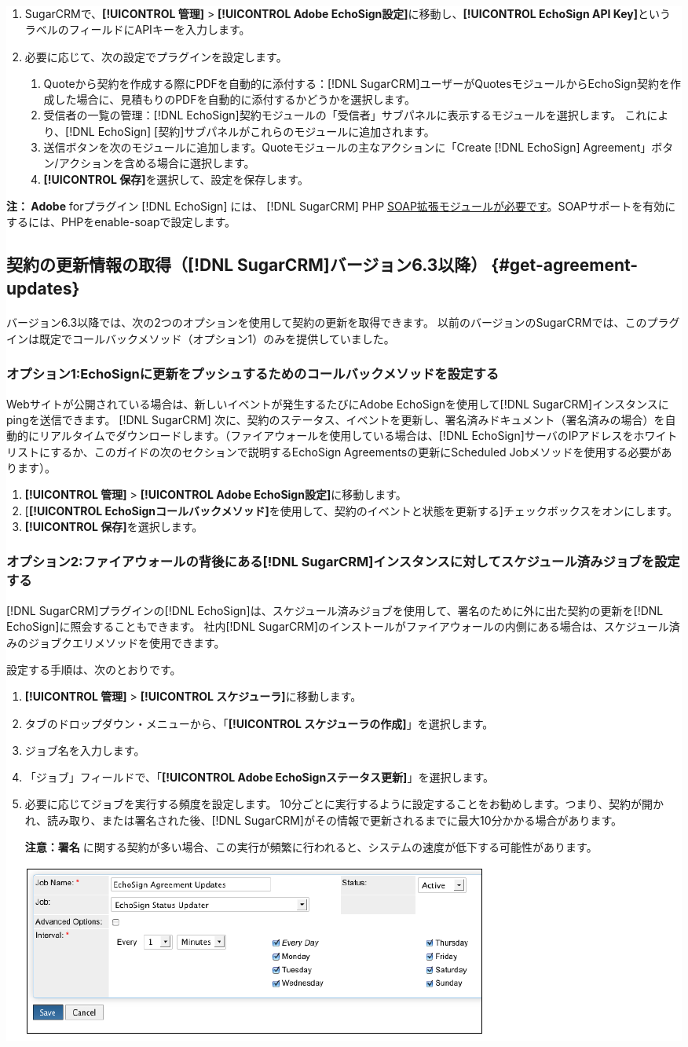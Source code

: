 1. SugarCRMで、**[!UICONTROL 管理]** > **[!UICONTROL Adobe EchoSign設定]**&#x200B;に移動し、**[!UICONTROL EchoSign API Key]**&#x200B;というラベルのフィールドにAPIキーを入力します。
1. 必要に応じて、次の設定でプラグインを設定します。

   1. Quoteから契約を作成する際にPDFを自動的に添付する：[!DNL SugarCRM]ユーザーがQuotesモジュールからEchoSign契約を作成した場合に、見積もりのPDFを自動的に添付するかどうかを選択します。
   1. 受信者の一覧の管理：[!DNL EchoSign]契約モジュールの「受信者」サブパネルに表示するモジュールを選択します。 これにより、[!DNL EchoSign] [契約]サブパネルがこれらのモジュールに追加されます。
   1. 送信ボタンを次のモジュールに追加します。Quoteモジュールの主なアクションに「Create [!DNL EchoSign] Agreement」ボタン/アクションを含める場合に選択します。
   1. **[!UICONTROL 保存]**&#x200B;を選択して、設定を保存します。

**注： Adobe** forプラグイン [!DNL EchoSign] には、 [!DNL SugarCRM] PHP  [SOAP拡張モジュールが必要です](http://www.php.net/manual/en/book.soap.php)。SOAPサポートを有効にするには、PHPをenable-soapで設定します。

## 契約の更新情報の取得（[!DNL SugarCRM]バージョン6.3以降） {#get-agreement-updates}

バージョン6.3以降では、次の2つのオプションを使用して契約の更新を取得できます。 以前のバージョンのSugarCRMでは、このプラグインは既定でコールバックメソッド（オプション1）のみを提供していました。

### オプション1:EchoSignに更新をプッシュするためのコールバックメソッドを設定する

Webサイトが公開されている場合は、新しいイベントが発生するたびにAdobe EchoSignを使用して[!DNL SugarCRM]インスタンスにpingを送信できます。 [!DNL SugarCRM] 次に、契約のステータス、イベントを更新し、署名済みドキュメント（署名済みの場合）を自動的にリアルタイムでダウンロードします。（ファイアウォールを使用している場合は、[!DNL EchoSign]サーバのIPアドレスをホワイトリストにするか、このガイドの次のセクションで説明するEchoSign Agreementsの更新にScheduled Jobメソッドを使用する必要があります）。

1. **[!UICONTROL 管理]** > **[!UICONTROL Adobe EchoSign設定]**&#x200B;に移動します。
1. [**[!UICONTROL EchoSignコールバックメソッド]**&#x200B;を使用して、契約のイベントと状態を更新する]チェックボックスをオンにします。
1. **[!UICONTROL 保存]**&#x200B;を選択します。

### オプション2:ファイアウォールの背後にある[!DNL SugarCRM]インスタンスに対してスケジュール済みジョブを設定する

[!DNL SugarCRM]プラグインの[!DNL EchoSign]は、スケジュール済みジョブを使用して、署名のために外に出た契約の更新を[!DNL EchoSign]に照会することもできます。 社内[!DNL SugarCRM]のインストールがファイアウォールの内側にある場合は、スケジュール済みのジョブクエリメソッドを使用できます。

設定する手順は、次のとおりです。

1. **[!UICONTROL 管理]** > **[!UICONTROL スケジューラ]**&#x200B;に移動します。
1. タブのドロップダウン・メニューから、「**[!UICONTROL スケジューラの作成]**」を選択します。
1. ジョブ名を入力します。
1. 「ジョブ」フィールドで、「**[!UICONTROL Adobe EchoSignステータス更新]**」を選択します。
1. 必要に応じてジョブを実行する頻度を設定します。 10分ごとに実行するように設定することをお勧めします。つまり、契約が開かれ、読み取り、または署名された後、[!DNL SugarCRM]がその情報で更新されるまでに最大10分かかる場合があります。

   **注意：署名** に関する契約が多い場合、この実行が頻繁に行われると、システムの速度が低下する可能性があります。

   ![画像](images/echosign-status-updater.png)
